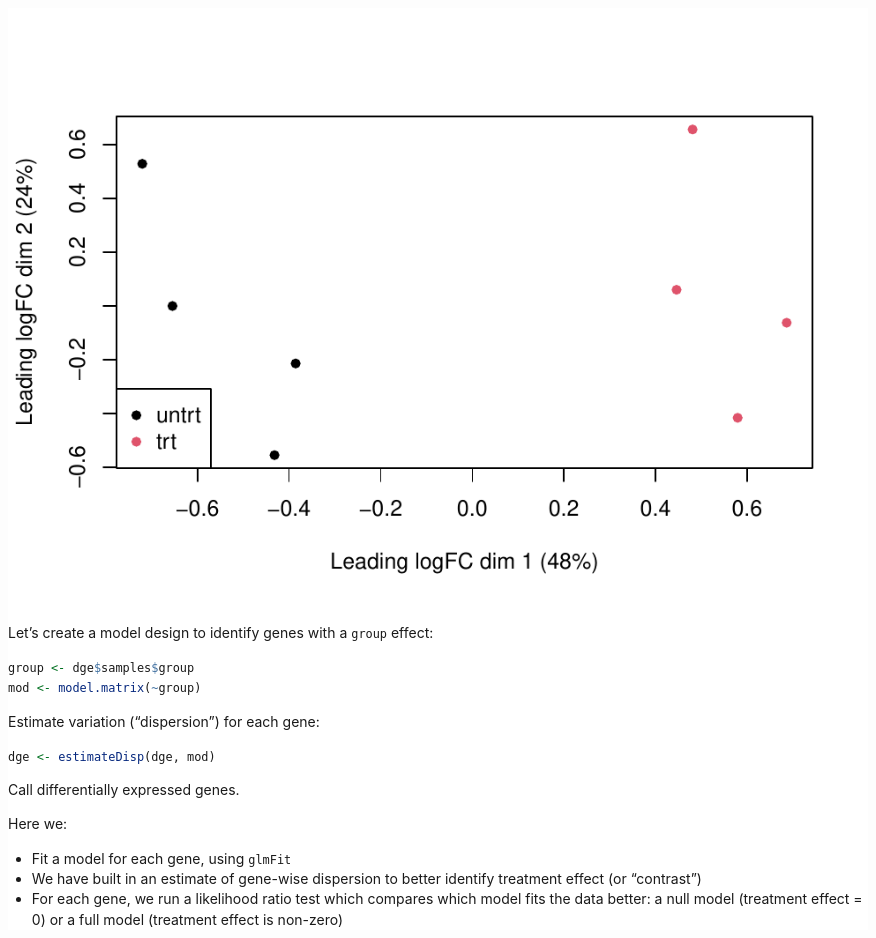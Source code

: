 ![](_main_files/figure-latex/unnamed-chunk-96-1.pdf) 

Let’s create a model design to identify genes with a `group` effect:

``` r
group <- dge$samples$group
mod <- model.matrix(~group)
```

Estimate variation (“dispersion”) for each gene:

``` r
dge <- estimateDisp(dge, mod)
```

Call differentially expressed genes.

Here we:

* Fit a model for each gene, using `glmFit`
* We have built in an estimate of gene-wise dispersion to better identify treatment effect (or “contrast”)
* For each gene, we run a likelihood ratio test which compares which model fits the data better: a null model (treatment effect = 0) or a full model (treatment effect is non-zero)
